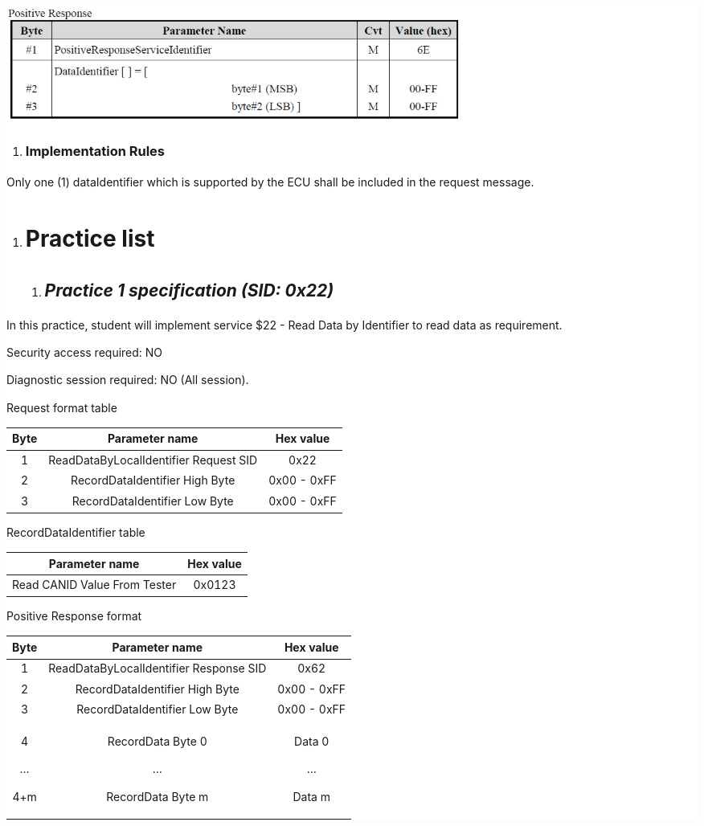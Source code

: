 ![](Aspose.Words.87284876-d9b8-4249-9c4b-57b674cb19da.036.png)
1. ### **Implementation Rules**
Only one (1) dataIdentifier which is supported by the ECU shall be included in the request message.







1. # **Practice list**
   1. ## ***Practice 1 specification (SID: 0x22)***
In this practice, student will implement service $22 - Read Data by Identifier to read data as requirement.

Security access required: NO

Diagnostic session required: NO (All session).

Request format table

|**Byte**|**Parameter name**|**Hex value**|
| :-: | :-: | :-: |
|1|ReadDataByLocalIdentifier Request SID|0x22|
|2|RecordDataIdentifier High Byte|0x00 - 0xFF|
|3|RecordDataIdentifier Low Byte|0x00 - 0xFF|

RecordDataIdentifier table

|**Parameter name**|**Hex value**|
| :-: | :-: |
|Read CANID Value From Tester|0x0123|

Positive Response format

|**Byte**|**Parameter name**|**Hex value**|
| :-: | :-: | :-: |
|1|ReadDataByLocalIdentifier Response SID|0x62|
|2|RecordDataIdentifier High Byte|0x00 - 0xFF|
|3|RecordDataIdentifier Low Byte|0x00 - 0xFF|
|<p>4</p><p>…</p><p>4+m</p>|<p>RecordData Byte 0</p><p>…</p><p>RecordData Byte m</p>|<p>Data 0</p><p>…</p><p>Data m</p>|

